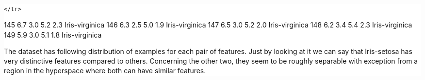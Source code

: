     </tr>
  </thead>
  <tbody>
    <tr>
      <th>145</th>
      <td>6.7</td>
      <td>3.0</td>
      <td>5.2</td>
      <td>2.3</td>
      <td>Iris-virginica</td>
    </tr>
    <tr>
      <th>146</th>
      <td>6.3</td>
      <td>2.5</td>
      <td>5.0</td>
      <td>1.9</td>
      <td>Iris-virginica</td>
    </tr>
    <tr>
      <th>147</th>
      <td>6.5</td>
      <td>3.0</td>
      <td>5.2</td>
      <td>2.0</td>
      <td>Iris-virginica</td>
    </tr>
    <tr>
      <th>148</th>
      <td>6.2</td>
      <td>3.4</td>
      <td>5.4</td>
      <td>2.3</td>
      <td>Iris-virginica</td>
    </tr>
    <tr>
      <th>149</th>
      <td>5.9</td>
      <td>3.0</td>
      <td>5.1</td>
      <td>1.8</td>
      <td>Iris-virginica</td>
    </tr>
  </tbody>
</table>
</div>



The dataset has following distribution of examples for each pair of features. Just by looking at it we can say that Iris-setosa has very distinctive features compared to others. Concerning the other two, they seem to be roughly separable with exception from a region in the hyperspace where both can have similar features.
